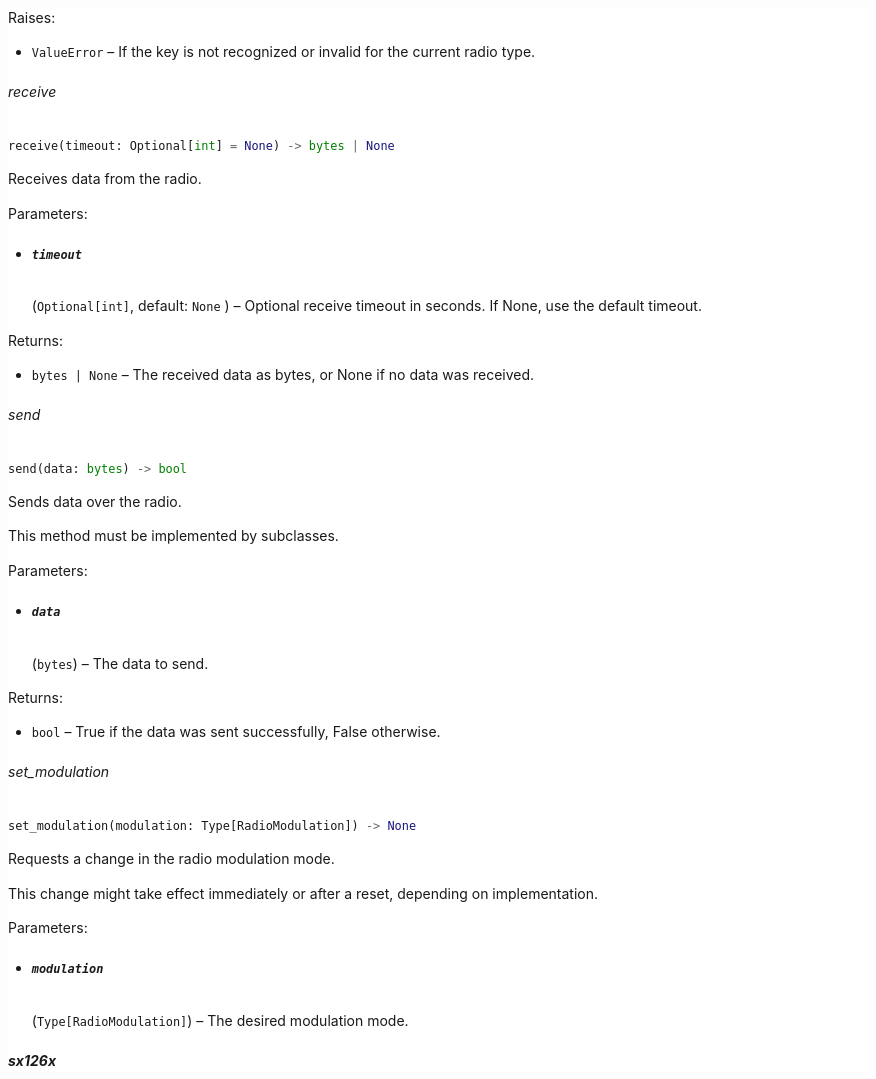 Raises:

- `ValueError` – If the key is not recognized or invalid for the current radio type.

###### receive

```python
receive(timeout: Optional[int] = None) -> bytes | None

```

Receives data from the radio.

Parameters:

- ###### **`timeout`**

  (`Optional[int]`, default: `None` ) – Optional receive timeout in seconds. If None, use the default timeout.

Returns:

- `bytes | None` – The received data as bytes, or None if no data was received.

###### send

```python
send(data: bytes) -> bool

```

Sends data over the radio.

This method must be implemented by subclasses.

Parameters:

- ###### **`data`**

  (`bytes`) – The data to send.

Returns:

- `bool` – True if the data was sent successfully, False otherwise.

###### set_modulation

```python
set_modulation(modulation: Type[RadioModulation]) -> None

```

Requests a change in the radio modulation mode.

This change might take effect immediately or after a reset, depending on implementation.

Parameters:

- ###### **`modulation`**

  (`Type[RadioModulation]`) – The desired modulation mode.

##### sx126x
